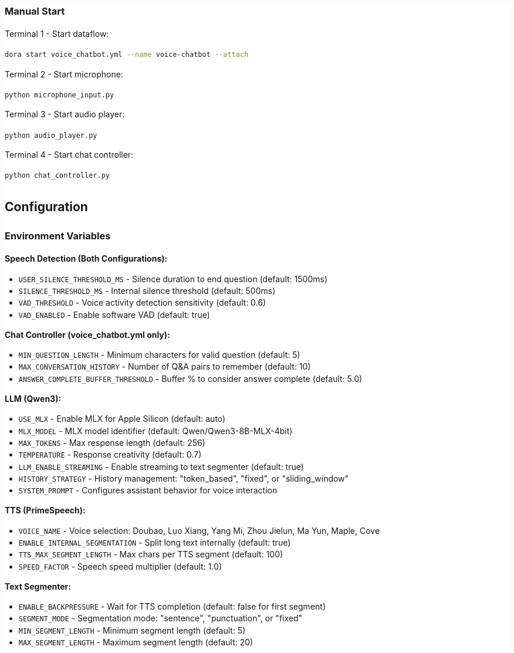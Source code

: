 ### Manual Start

Terminal 1 - Start dataflow:
```bash
dora start voice_chatbot.yml --name voice-chatbot --attach
```

Terminal 2 - Start microphone:
```bash
python microphone_input.py
```

Terminal 3 - Start audio player:
```bash
python audio_player.py
```

Terminal 4 - Start chat controller:
```bash
python chat_controller.py
```

## Configuration

### Environment Variables

**Speech Detection (Both Configurations):**
- `USER_SILENCE_THRESHOLD_MS` - Silence duration to end question (default: 1500ms)
- `SILENCE_THRESHOLD_MS` - Internal silence threshold (default: 500ms)
- `VAD_THRESHOLD` - Voice activity detection sensitivity (default: 0.6)
- `VAD_ENABLED` - Enable software VAD (default: true)

**Chat Controller (voice_chatbot.yml only):**
- `MIN_QUESTION_LENGTH` - Minimum characters for valid question (default: 5)
- `MAX_CONVERSATION_HISTORY` - Number of Q&A pairs to remember (default: 10)
- `ANSWER_COMPLETE_BUFFER_THRESHOLD` - Buffer % to consider answer complete (default: 5.0)

**LLM (Qwen3):**
- `USE_MLX` - Enable MLX for Apple Silicon (default: auto)
- `MLX_MODEL` - MLX model identifier (default: Qwen/Qwen3-8B-MLX-4bit)
- `MAX_TOKENS` - Max response length (default: 256)
- `TEMPERATURE` - Response creativity (default: 0.7)
- `LLM_ENABLE_STREAMING` - Enable streaming to text segmenter (default: true)
- `HISTORY_STRATEGY` - History management: "token_based", "fixed", or "sliding_window"
- `SYSTEM_PROMPT` - Configures assistant behavior for voice interaction

**TTS (PrimeSpeech):**
- `VOICE_NAME` - Voice selection: Doubao, Luo Xiang, Yang Mi, Zhou Jielun, Ma Yun, Maple, Cove
- `ENABLE_INTERNAL_SEGMENTATION` - Split long text internally (default: true)
- `TTS_MAX_SEGMENT_LENGTH` - Max chars per TTS segment (default: 100)
- `SPEED_FACTOR` - Speech speed multiplier (default: 1.0)

**Text Segmenter:**
- `ENABLE_BACKPRESSURE` - Wait for TTS completion (default: false for first segment)
- `SEGMENT_MODE` - Segmentation mode: "sentence", "punctuation", or "fixed"
- `MIN_SEGMENT_LENGTH` - Minimum segment length (default: 5)
- `MAX_SEGMENT_LENGTH` - Maximum segment length (default: 20)
